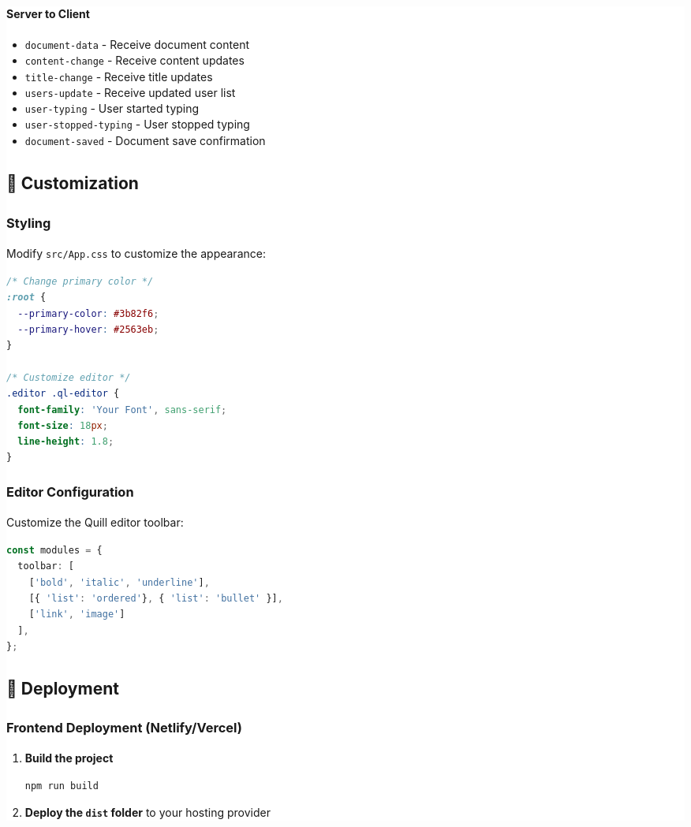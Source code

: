 #### Server to Client
- `document-data` - Receive document content
- `content-change` - Receive content updates
- `title-change` - Receive title updates
- `users-update` - Receive updated user list
- `user-typing` - User started typing
- `user-stopped-typing` - User stopped typing
- `document-saved` - Document save confirmation

## 🎨 Customization

### Styling
Modify `src/App.css` to customize the appearance:

```css
/* Change primary color */
:root {
  --primary-color: #3b82f6;
  --primary-hover: #2563eb;
}

/* Customize editor */
.editor .ql-editor {
  font-family: 'Your Font', sans-serif;
  font-size: 18px;
  line-height: 1.8;
}
```

### Editor Configuration
Customize the Quill editor toolbar:

```typescript
const modules = {
  toolbar: [
    ['bold', 'italic', 'underline'],
    [{ 'list': 'ordered'}, { 'list': 'bullet' }],
    ['link', 'image']
  ],
};
```

## 🚀 Deployment

### Frontend Deployment (Netlify/Vercel)
1. **Build the project**
   ```bash
   npm run build
   ```

2. **Deploy the `dist` folder** to your hosting provider
